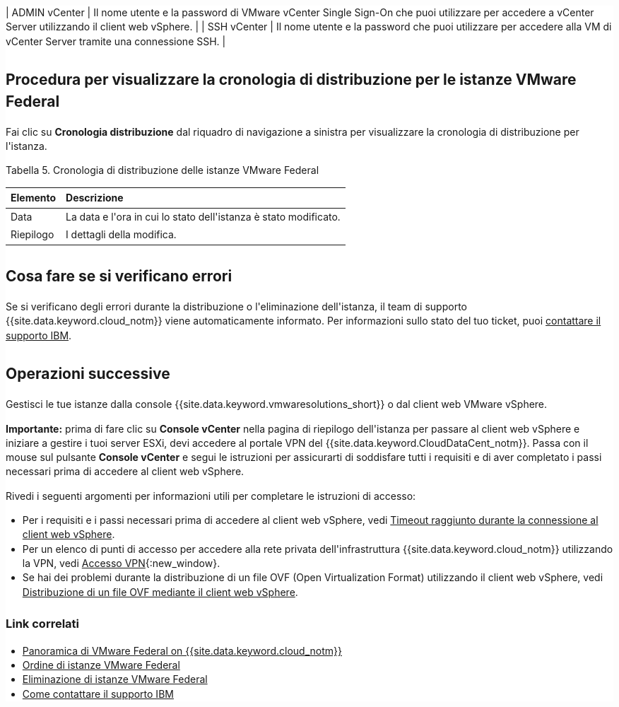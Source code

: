 | ADMIN vCenter  | Il nome utente e la password di VMware vCenter Single Sign-On che puoi utilizzare per accedere a vCenter Server utilizzando il client web vSphere.  |
| SSH vCenter  | Il nome utente e la password che puoi utilizzare per accedere alla VM di vCenter Server tramite una connessione SSH.  |

## Procedura per visualizzare la cronologia di distribuzione per le istanze VMware Federal

Fai clic su **Cronologia distribuzione** dal riquadro di navigazione a sinistra per visualizzare la cronologia di distribuzione per l'istanza.

Tabella 5. Cronologia di distribuzione delle istanze VMware Federal

| Elemento        | Descrizione       |  
|:------------- |:------------- |
| Data | La data e l'ora in cui lo stato dell'istanza è stato modificato. |
| Riepilogo | I dettagli della modifica. |

## Cosa fare se si verificano errori

Se si verificano degli errori durante la distribuzione o l'eliminazione dell'istanza, il team di supporto {{site.data.keyword.cloud_notm}} viene automaticamente informato. Per informazioni sullo stato del tuo ticket, puoi [contattare il supporto IBM](../vmonic/trbl_support.html).

## Operazioni successive

Gestisci le tue istanze dalla console {{site.data.keyword.vmwaresolutions_short}} o dal client web VMware vSphere.

**Importante:** prima di fare clic su **Console vCenter** nella pagina di riepilogo dell'istanza per passare al client web vSphere e iniziare a gestire i tuoi server ESXi, devi accedere al portale VPN del {{site.data.keyword.CloudDataCent_notm}}. Passa con il mouse sul pulsante **Console vCenter** e segui le istruzioni per assicurarti di soddisfare tutti i requisiti e di aver completato i passi necessari prima di accedere al client web vSphere.

Rivedi i seguenti argomenti per informazioni utili per completare le istruzioni di accesso:
*  Per i requisiti e i passi necessari prima di accedere al client web vSphere, vedi [Timeout raggiunto durante la connessione al client web vSphere](../vmonic/trbl_timeout_vc_console.html).
*  Per un elenco di punti di accesso per accedere alla rete privata dell'infrastruttura {{site.data.keyword.cloud_notm}} utilizzando la VPN, vedi [Accesso VPN](http://www.softlayer.com/vpn-access){:new_window}.
*  Se hai dei problemi durante la distribuzione di un file OVF (Open Virtualization Format) utilizzando il client web vSphere, vedi [Distribuzione di un file OVF mediante il client web vSphere](../vmonic/trbl_deploy_ovf.html).

### Link correlati

* [Panoramica di VMware Federal on {{site.data.keyword.cloud_notm}}](vc_fed_overview.html)
* [Ordine di istanze VMware Federal](vc_fed_orderinginstance.html)
* [Eliminazione di istanze VMware Federal](vc_fed_deletinginstance.html)
* [Come contattare il supporto IBM](../vmonic/trbl_support.html)
